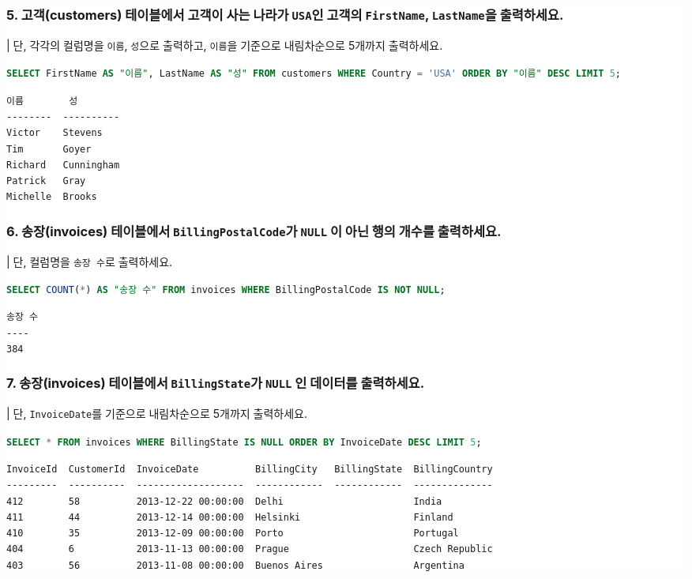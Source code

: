 

### 5. 고객(customers) 테이블에서 고객이 사는 나라가 `USA`인 고객의 `FirstName`, `LastName`을 출력하세요.

| 단, 각각의 컬럼명을 `이름`, `성`으로 출력하고, `이름`을 기준으로 내림차순으로 5개까지 출력하세요.

```sql
SELECT FirstName AS "이름", LastName AS "성" FROM customers WHERE Country = 'USA' ORDER BY "이름" DESC LIMIT 5;
```

```
이름        성
--------  ----------
Victor    Stevens
Tim       Goyer
Richard   Cunningham
Patrick   Gray
Michelle  Brooks
```



### 6. 송장(invoices) 테이블에서 `BillingPostalCode`가 `NULL` 이 아닌 행의 개수를 출력하세요.

| 단, 컬럼명을 `송장 수`로 출력하세요.

```sql
SELECT COUNT(*) AS "송장 수" FROM invoices WHERE BillingPostalCode IS NOT NULL;
```

```
송장 수
----
384
```



### 7. 송장(invoices) 테이블에서 `BillingState`가 `NULL` 인 데이터를 출력하세요.

| 단, `InvoiceDate`를 기준으로 내림차순으로 5개까지 출력하세요.
```sql
SELECT * FROM invoices WHERE BillingState IS NULL ORDER BY InvoiceDate DESC LIMIT 5;
```

```
InvoiceId  CustomerId  InvoiceDate          BillingCity   BillingState  BillingCountry  
---------  ----------  -------------------  ------------  ------------  --------------  
412        58          2013-12-22 00:00:00  Delhi                       India           
411        44          2013-12-14 00:00:00  Helsinki                    Finland         
410        35          2013-12-09 00:00:00  Porto                       Portugal                          
404        6           2013-11-13 00:00:00  Prague                      Czech Republic             
403        56          2013-11-08 00:00:00  Buenos Aires                Argentina                    
```
